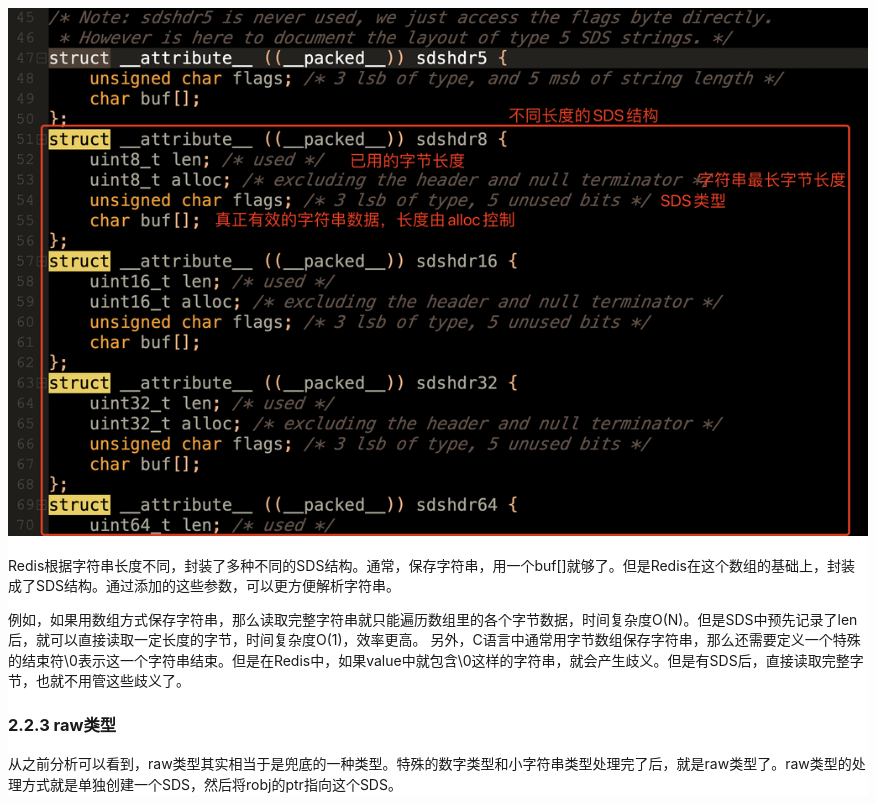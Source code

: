 ![](assets/redis7_underlying_data_structure/07.png)

&#x9;Redis根据字符串长度不同，封装了多种不同的SDS结构。通常，保存字符串，用一个buf\[]就够了。但是Redis在这个数组的基础上，封装成了SDS结构。通过添加的这些参数，可以更方便解析字符串。

&#x9;例如，如果用数组方式保存字符串，那么读取完整字符串就只能遍历数组里的各个字节数据，时间复杂度O(N)。但是SDS中预先记录了len后，就可以直接读取一定长度的字节，时间复杂度O(1)，效率更高。 另外，C语言中通常用字节数组保存字符串，那么还需要定义一个特殊的结束符\0表示这一个字符串结束。但是在Redis中，如果value中就包含\0这样的字符串，就会产生歧义。但是有SDS后，直接读取完整字节，也就不用管这些歧义了。

### 2.2.3 raw类型

&#x9;从之前分析可以看到，raw类型其实相当于是兜底的一种类型。特殊的数字类型和小字符串类型处理完了后，就是raw类型了。raw类型的处理方式就是单独创建一个SDS，然后将robj的ptr指向这个SDS。
